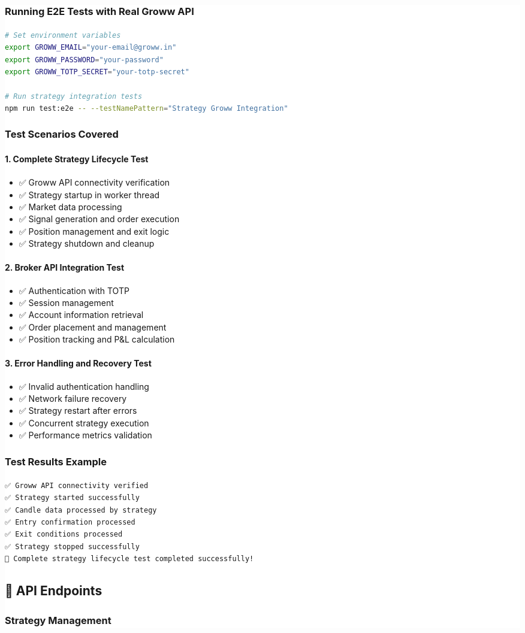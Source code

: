 ### Running E2E Tests with Real Groww API

```bash
# Set environment variables
export GROWW_EMAIL="your-email@groww.in"
export GROWW_PASSWORD="your-password"
export GROWW_TOTP_SECRET="your-totp-secret"

# Run strategy integration tests
npm run test:e2e -- --testNamePattern="Strategy Groww Integration"
```

### Test Scenarios Covered

#### 1. Complete Strategy Lifecycle Test
- ✅ Groww API connectivity verification
- ✅ Strategy startup in worker thread
- ✅ Market data processing
- ✅ Signal generation and order execution
- ✅ Position management and exit logic
- ✅ Strategy shutdown and cleanup

#### 2. Broker API Integration Test
- ✅ Authentication with TOTP
- ✅ Session management
- ✅ Account information retrieval
- ✅ Order placement and management
- ✅ Position tracking and P&L calculation

#### 3. Error Handling and Recovery Test
- ✅ Invalid authentication handling
- ✅ Network failure recovery
- ✅ Strategy restart after errors
- ✅ Concurrent strategy execution
- ✅ Performance metrics validation

### Test Results Example

```
✅ Groww API connectivity verified
✅ Strategy started successfully
✅ Candle data processed by strategy
✅ Entry confirmation processed
✅ Exit conditions processed
✅ Strategy stopped successfully
🎉 Complete strategy lifecycle test completed successfully!
```

## 🔧 API Endpoints

### Strategy Management
